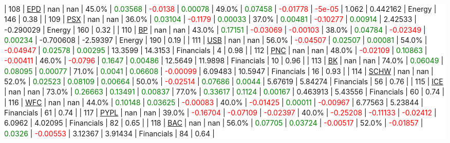| 108 | [EPD](https://finance.yahoo.com/quote/EPD/financials)     |                 nan |                     nan | 45.0%                  | <span style="color: green;"> 0.03568 </span> | <span style="color: red;"> -0.0138 </span>   | <span style="color: green;"> 0.00078 </span> | 49.0%                  | <span style="color: green;"> 0.07458 </span> | <span style="color: red;"> -0.01778 </span>  | <span style="color: red;"> -5e-05 </span>    |          1.062       |   0.442162  | Energy                 |    146 |           0.38 |
| 109 | [PSX](https://finance.yahoo.com/quote/PSX/financials)     |                 nan |                     nan | 36.0%                  | <span style="color: green;"> 0.03104 </span> | <span style="color: red;"> -0.1179 </span>   | <span style="color: green;"> 0.00033 </span> | 37.0%                  | <span style="color: green;"> 0.00481 </span> | <span style="color: red;"> -0.10277 </span>  | <span style="color: green;"> 0.00914 </span> |          2.42533     |  -0.290029  | Energy                 |    160 |           0.32 |
| 110 | [BP](https://finance.yahoo.com/quote/BP/financials)       |                 nan |                     nan | 43.0%                  | <span style="color: green;"> 0.17151 </span> | <span style="color: red;"> -0.03069 </span>  | <span style="color: red;"> -0.00103 </span>  | 38.0%                  | <span style="color: green;"> 0.04784 </span> | <span style="color: red;"> -0.02349 </span>  | <span style="color: green;"> 0.00234 </span> |         -0.700608    |  -2.59397   | Energy                 |    190 |           0.19 |
| 111 | [USB](https://finance.yahoo.com/quote/USB/financials)     |                 nan |                     nan | 56.0%                  | <span style="color: red;"> -0.04507 </span>  | <span style="color: green;"> 0.02507 </span> | <span style="color: green;"> 0.00081 </span> | 54.0%                  | <span style="color: red;"> -0.04947 </span>  | <span style="color: green;"> 0.02578 </span> | <span style="color: green;"> 0.00295 </span> |         13.3599      |  14.3153    | Financials             |      4 |           0.98 |
| 112 | [PNC](https://finance.yahoo.com/quote/PNC/financials)     |                 nan |                     nan | 48.0%                  | <span style="color: red;"> -0.02109 </span>  | <span style="color: green;"> 0.10863 </span> | <span style="color: red;"> -0.00411 </span>  | 46.0%                  | <span style="color: red;"> -0.0796 </span>   | <span style="color: green;"> 0.1647 </span>  | <span style="color: green;"> 0.00486 </span> |         12.5649      |  11.9898    | Financials             |     10 |           0.96 |
| 113 | [BK](https://finance.yahoo.com/quote/BK/financials)       |                 nan |                     nan | 74.0%                  | <span style="color: green;"> 0.06049 </span> | <span style="color: green;"> 0.08095 </span> | <span style="color: green;"> 0.00077 </span> | 71.0%                  | <span style="color: green;"> 0.0041 </span>  | <span style="color: green;"> 0.06608 </span> | <span style="color: red;"> -0.00099 </span>  |          6.09483     |  10.5947    | Financials             |     16 |           0.93 |
| 114 | [SCHW](https://finance.yahoo.com/quote/SCHW/financials)   |                 nan |                     nan | 52.0%                  | <span style="color: green;"> 0.02523 </span> | <span style="color: green;"> 0.08109 </span> | <span style="color: green;"> 0.00664 </span> | 50.0%                  | <span style="color: red;"> -0.02514 </span>  | <span style="color: green;"> 0.07686 </span> | <span style="color: green;"> 0.0044 </span>  |          5.67619     |   5.84274   | Financials             |     56 |           0.76 |
| 115 | [ICE](https://finance.yahoo.com/quote/ICE/financials)     |                 nan |                     nan | 73.0%                  | <span style="color: green;"> 0.26663 </span> | <span style="color: green;"> 0.13491 </span> | <span style="color: green;"> 0.00837 </span> | 77.0%                  | <span style="color: green;"> 0.33617 </span> | <span style="color: green;"> 0.1124 </span>  | <span style="color: green;"> 0.00167 </span> |          0.463913    |   5.43556   | Financials             |     60 |           0.74 |
| 116 | [WFC](https://finance.yahoo.com/quote/WFC/financials)     |                 nan |                     nan | 44.0%                  | <span style="color: green;"> 0.10148 </span> | <span style="color: green;"> 0.03625 </span> | <span style="color: red;"> -0.00083 </span>  | 40.0%                  | <span style="color: red;"> -0.01425 </span>  | <span style="color: green;"> 0.00011 </span> | <span style="color: red;"> -0.00967 </span>  |          6.77563     |   5.23844   | Financials             |     61 |           0.74 |
| 117 | [PYPL](https://finance.yahoo.com/quote/PYPL/financials)   |                 nan |                     nan | 39.0%                  | <span style="color: red;"> -0.16704 </span>  | <span style="color: red;"> -0.07109 </span>  | <span style="color: red;"> -0.02397 </span>  | 40.0%                  | <span style="color: red;"> -0.25208 </span>  | <span style="color: red;"> -0.11133 </span>  | <span style="color: red;"> -0.02412 </span>  |          6.0962      |   4.02095   | Financials             |     82 |           0.65 |
| 118 | [BAC](https://finance.yahoo.com/quote/BAC/financials)     |                 nan |                     nan | 56.0%                  | <span style="color: green;"> 0.07705 </span> | <span style="color: green;"> 0.03724 </span> | <span style="color: red;"> -0.00517 </span>  | 52.0%                  | <span style="color: red;"> -0.01857 </span>  | <span style="color: green;"> 0.0326 </span>  | <span style="color: red;"> -0.00553 </span>  |          3.12367     |   3.91434   | Financials             |     84 |           0.64 |